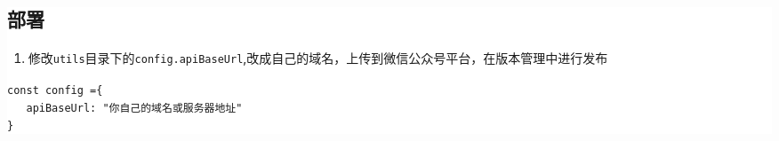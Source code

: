 
## 部署
1. 修改`utils`目录下的`config.apiBaseUrl`,改成自己的域名，上传到微信公众号平台，在版本管理中进行发布
```
const config ={
   apiBaseUrl: "你自己的域名或服务器地址"
}
```



